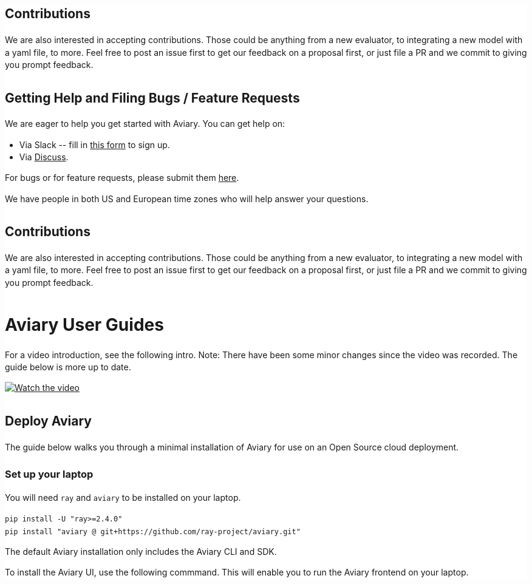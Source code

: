 ## Contributions
We are also interested in accepting contributions. Those could be anything from a new evaluator, to integrating a new model with a yaml file, to more.
Feel free to post an issue first to get our feedback on a proposal first, or just file a PR and we commit to giving you prompt feedback.

## Getting Help and Filing Bugs / Feature Requests

We are eager to help you get started with Aviary. You can get help on: 

- Via Slack -- fill in [this form](https://docs.google.com/forms/d/e/1FAIpQLSfAcoiLCHOguOm8e7Jnn-JJdZaCxPGjgVCvFijHB5PLaQLeig/viewform) to sign up. 
- Via [Discuss](https://discuss.ray.io/c/llms-generative-ai/27). 

For bugs or for feature requests, please submit them [here](https://github.com/ray-project/aviary/issues/new).

We have people in both US and European time zones who will help answer your questions. 

## Contributions
We are also interested in accepting contributions. Those could be anything from a new evaluator, to integrating a new model with a yaml file, to more.
Feel free to post an issue first to get our feedback on a proposal first, or just file a PR and we commit to giving you prompt feedback.

# Aviary User Guides

For a video introduction, see the following intro. Note: There have been some minor changes since the video was recorded. The guide below is more up to date. 

[![Watch the video](https://img.youtube.com/vi/WmqPfQOXJ-4/0.jpg)](https://www.youtube.com/watch?v=WmqPfQOXJ-4)

## Deploy Aviary 

The guide below walks you through a minimal installation of Aviary for use on an 
Open Source cloud deployment. 

### Set up your laptop

You will need `ray` and `aviary` to be installed on your laptop.

```shell
pip install -U "ray>=2.4.0"
pip install "aviary @ git+https://github.com/ray-project/aviary.git"
```


The default Aviary installation only includes the Aviary CLI and SDK.

To install the Aviary UI, use the following commmand. This will
enable you to run the Aviary frontend on your laptop.
